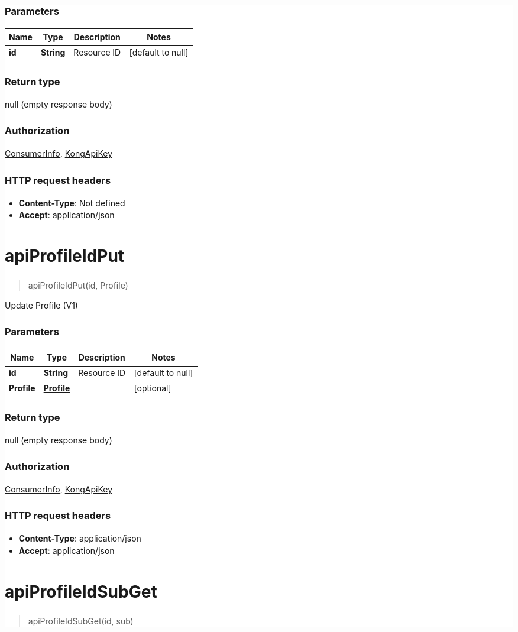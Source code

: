 ### Parameters

|Name | Type | Description  | Notes |
|------------- | ------------- | ------------- | -------------|
| **id** | **String**| Resource ID | [default to null] |

### Return type

null (empty response body)

### Authorization

[ConsumerInfo](../README.md#ConsumerInfo), [KongApiKey](../README.md#KongApiKey)

### HTTP request headers

- **Content-Type**: Not defined
- **Accept**: application/json

<a name="apiProfileIdPut"></a>
# **apiProfileIdPut**
> apiProfileIdPut(id, Profile)

Update Profile (V1)

### Parameters

|Name | Type | Description  | Notes |
|------------- | ------------- | ------------- | -------------|
| **id** | **String**| Resource ID | [default to null] |
| **Profile** | [**Profile**](../Models/Profile.md)|  | [optional] |

### Return type

null (empty response body)

### Authorization

[ConsumerInfo](../README.md#ConsumerInfo), [KongApiKey](../README.md#KongApiKey)

### HTTP request headers

- **Content-Type**: application/json
- **Accept**: application/json

<a name="apiProfileIdSubGet"></a>
# **apiProfileIdSubGet**
> apiProfileIdSubGet(id, sub)

